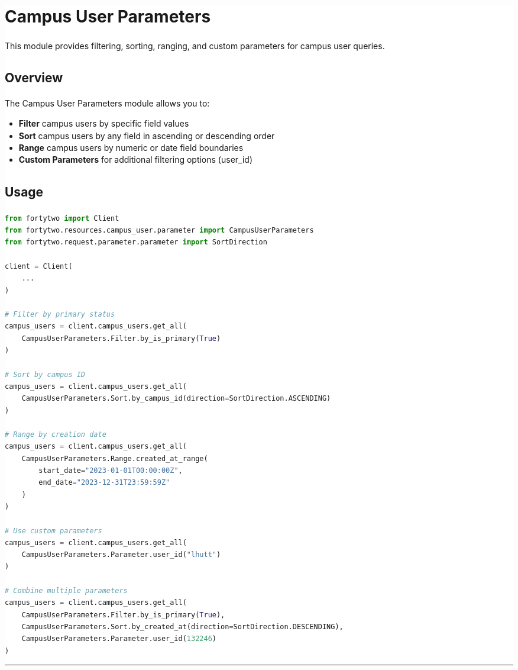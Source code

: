 # Campus User Parameters

This module provides filtering, sorting, ranging, and custom parameters for campus user queries.

## Overview

The Campus User Parameters module allows you to:
- **Filter** campus users by specific field values
- **Sort** campus users by any field in ascending or descending order
- **Range** campus users by numeric or date field boundaries
- **Custom Parameters** for additional filtering options (user_id)

## Usage

```python
from fortytwo import Client
from fortytwo.resources.campus_user.parameter import CampusUserParameters
from fortytwo.request.parameter.parameter import SortDirection

client = Client(
    ...
)

# Filter by primary status
campus_users = client.campus_users.get_all(
    CampusUserParameters.Filter.by_is_primary(True)
)

# Sort by campus ID
campus_users = client.campus_users.get_all(
    CampusUserParameters.Sort.by_campus_id(direction=SortDirection.ASCENDING)
)

# Range by creation date
campus_users = client.campus_users.get_all(
    CampusUserParameters.Range.created_at_range(
        start_date="2023-01-01T00:00:00Z",
        end_date="2023-12-31T23:59:59Z"
    )
)

# Use custom parameters
campus_users = client.campus_users.get_all(
    CampusUserParameters.Parameter.user_id("lhutt")
)

# Combine multiple parameters
campus_users = client.campus_users.get_all(
    CampusUserParameters.Filter.by_is_primary(True),
    CampusUserParameters.Sort.by_created_at(direction=SortDirection.DESCENDING),
    CampusUserParameters.Parameter.user_id(132246)
)
```

---